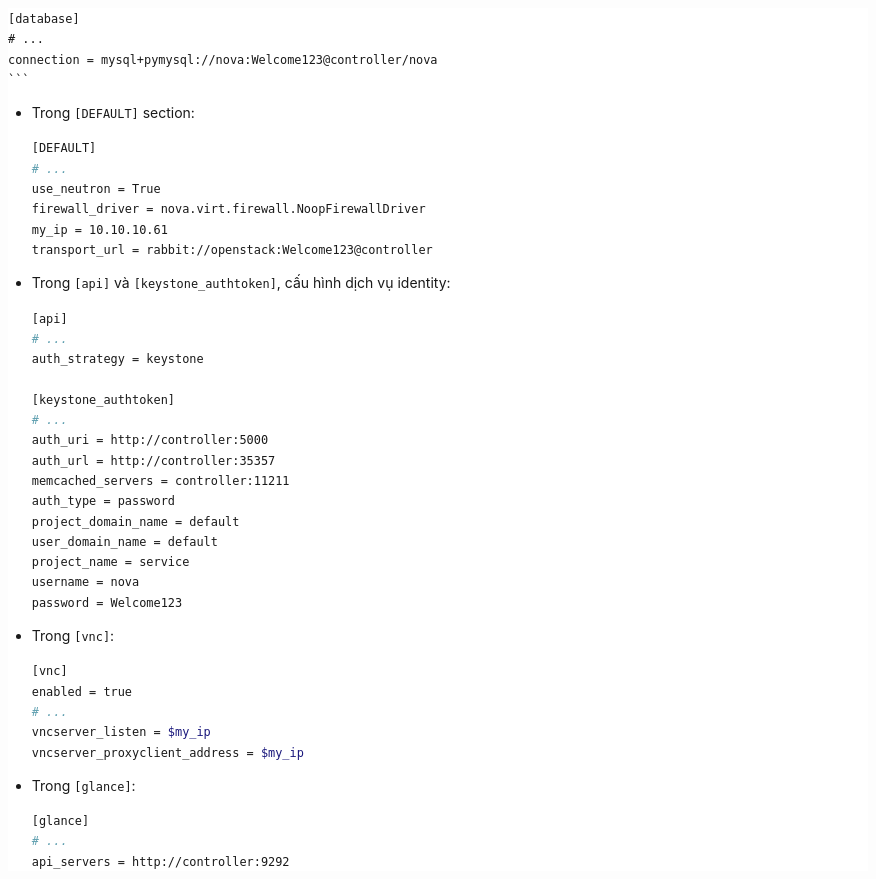 	[database]
	# ...
	connection = mysql+pymysql://nova:Welcome123@controller/nova
	```

- Trong `[DEFAULT]` section:
	```sh
	[DEFAULT]
	# ...
	use_neutron = True
	firewall_driver = nova.virt.firewall.NoopFirewallDriver
	my_ip = 10.10.10.61
	transport_url = rabbit://openstack:Welcome123@controller
	```

- Trong  `[api]` và `[keystone_authtoken]`, cấu hình dịch vụ identity:
	```sh
	[api]
	# ...
	auth_strategy = keystone
	
	[keystone_authtoken]
	# ...
	auth_uri = http://controller:5000
	auth_url = http://controller:35357
	memcached_servers = controller:11211
	auth_type = password
	project_domain_name = default
	user_domain_name = default
	project_name = service
	username = nova
	password = Welcome123
	```

- Trong `[vnc]`:
	```sh
	[vnc]
	enabled = true
	# ...
	vncserver_listen = $my_ip
	vncserver_proxyclient_address = $my_ip
	```

- Trong `[glance]`:
	```sh
	[glance]
	# ...
	api_servers = http://controller:9292
	```
